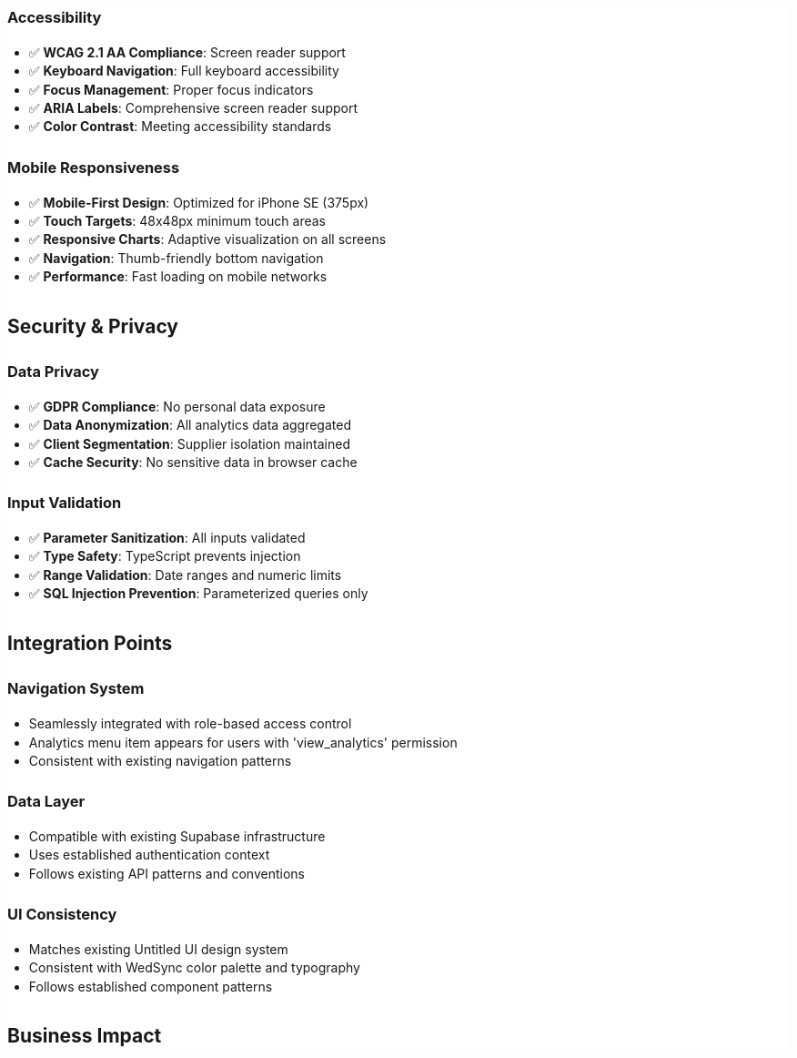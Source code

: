 ### Accessibility
- ✅ **WCAG 2.1 AA Compliance**: Screen reader support
- ✅ **Keyboard Navigation**: Full keyboard accessibility  
- ✅ **Focus Management**: Proper focus indicators
- ✅ **ARIA Labels**: Comprehensive screen reader support
- ✅ **Color Contrast**: Meeting accessibility standards

### Mobile Responsiveness
- ✅ **Mobile-First Design**: Optimized for iPhone SE (375px)
- ✅ **Touch Targets**: 48x48px minimum touch areas
- ✅ **Responsive Charts**: Adaptive visualization on all screens
- ✅ **Navigation**: Thumb-friendly bottom navigation
- ✅ **Performance**: Fast loading on mobile networks

## Security & Privacy

### Data Privacy
- ✅ **GDPR Compliance**: No personal data exposure
- ✅ **Data Anonymization**: All analytics data aggregated
- ✅ **Client Segmentation**: Supplier isolation maintained
- ✅ **Cache Security**: No sensitive data in browser cache

### Input Validation
- ✅ **Parameter Sanitization**: All inputs validated
- ✅ **Type Safety**: TypeScript prevents injection
- ✅ **Range Validation**: Date ranges and numeric limits
- ✅ **SQL Injection Prevention**: Parameterized queries only

## Integration Points

### Navigation System
- Seamlessly integrated with role-based access control
- Analytics menu item appears for users with 'view_analytics' permission
- Consistent with existing navigation patterns

### Data Layer
- Compatible with existing Supabase infrastructure  
- Uses established authentication context
- Follows existing API patterns and conventions

### UI Consistency
- Matches existing Untitled UI design system
- Consistent with WedSync color palette and typography
- Follows established component patterns

## Business Impact
